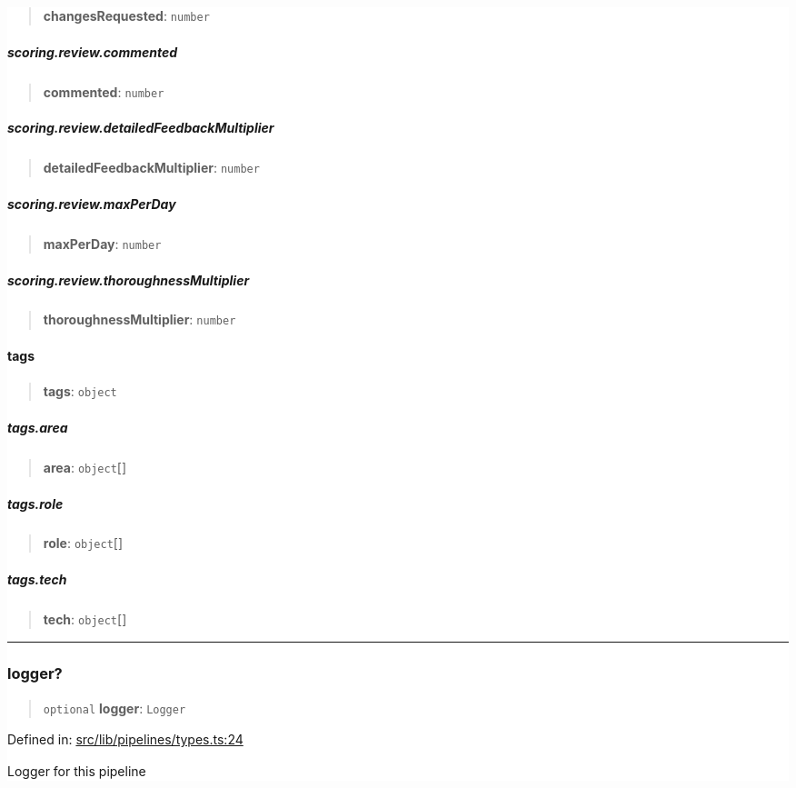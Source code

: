 > **changesRequested**: `number`

##### scoring.review.commented

> **commented**: `number`

##### scoring.review.detailedFeedbackMultiplier

> **detailedFeedbackMultiplier**: `number`

##### scoring.review.maxPerDay

> **maxPerDay**: `number`

##### scoring.review.thoroughnessMultiplier

> **thoroughnessMultiplier**: `number`

#### tags

> **tags**: `object`

##### tags.area

> **area**: `object`[]

##### tags.role

> **role**: `object`[]

##### tags.tech

> **tech**: `object`[]

---

### logger?

> `optional` **logger**: `Logger`

Defined in: [src/lib/pipelines/types.ts:24](https://github.com/elizaOS/elizaos.github.io/blob/4810f50019028b92f4f2a0ac31323fd787c7f288/src/lib/pipelines/types.ts#L24)

Logger for this pipeline
